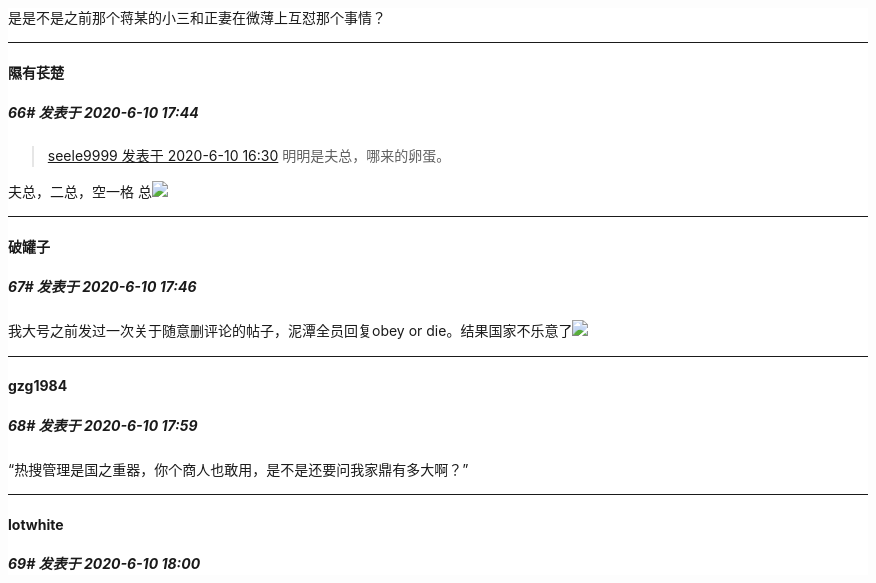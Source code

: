 


是是不是之前那个蒋某的小三和正妻在微薄上互怼那个事情？







-----

####  隰有苌楚  
##### 66#       发表于 2020-6-10 17:44



<blockquote><a href="httphttps://bbs.saraba1st.com/2b/forum.php?mod=redirect&amp;goto=findpost&amp;pid=47750056&amp;ptid=1940834" target="_blank">seele9999 发表于 2020-6-10 16:30</a>
明明是夫总，哪来的卵蛋。</blockquote>
夫总，二总，空一格 总<img src="https://static.saraba1st.com/image/smiley/face2017/213.gif" referrerpolicy="no-referrer">







-----

####  破罐子  
##### 67#       发表于 2020-6-10 17:46




我大号之前发过一次关于随意删评论的帖子，泥潭全员回复obey or die。结果国家不乐意了<img src="https://static.saraba1st.com/image/smiley/face2017/066.png" referrerpolicy="no-referrer">







-----

####  gzg1984  
##### 68#       发表于 2020-6-10 17:59




“热搜管理是国之重器，你个商人也敢用，是不是还要问我家鼎有多大啊？”







-----

####  lotwhite  
##### 69#       发表于 2020-6-10 18:00


